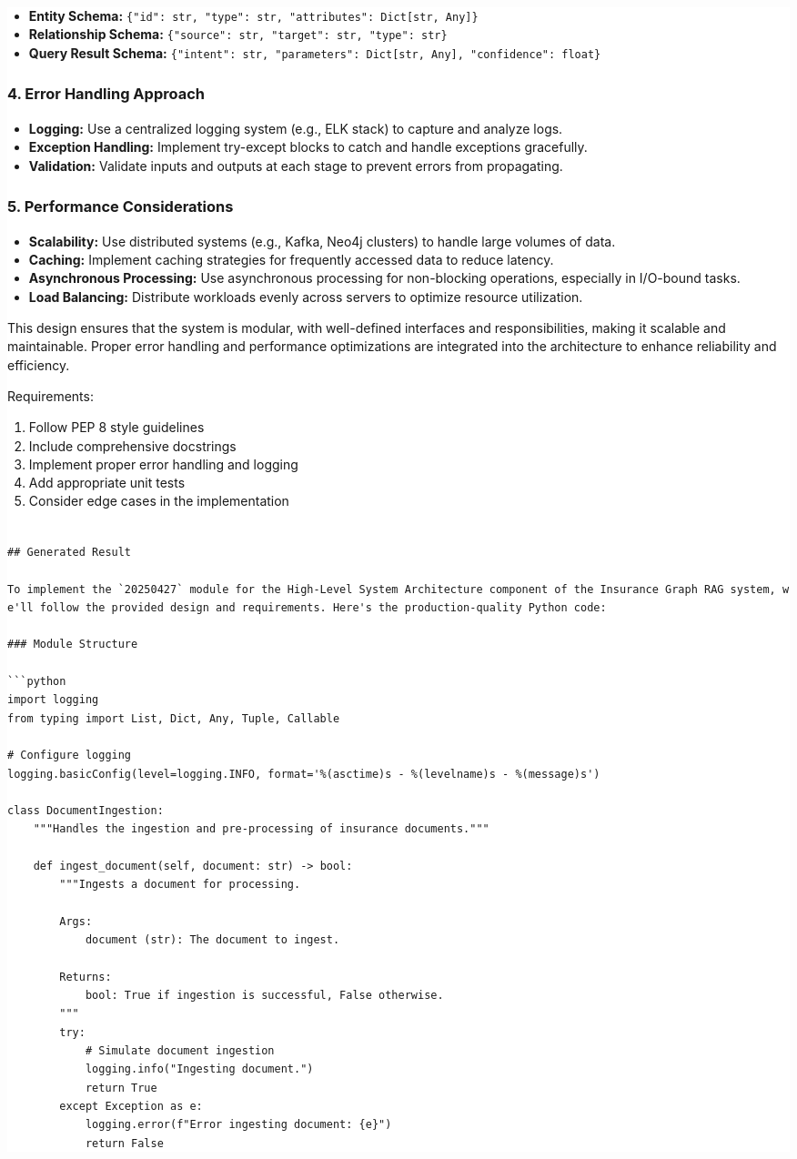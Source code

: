 - **Entity Schema:** `{"id": str, "type": str, "attributes": Dict[str, Any]}`
- **Relationship Schema:** `{"source": str, "target": str, "type": str}`
- **Query Result Schema:** `{"intent": str, "parameters": Dict[str, Any], "confidence": float}`

### 4. Error Handling Approach

- **Logging:** Use a centralized logging system (e.g., ELK stack) to capture and analyze logs.
- **Exception Handling:** Implement try-except blocks to catch and handle exceptions gracefully.
- **Validation:** Validate inputs and outputs at each stage to prevent errors from propagating.

### 5. Performance Considerations

- **Scalability:** Use distributed systems (e.g., Kafka, Neo4j clusters) to handle large volumes of data.
- **Caching:** Implement caching strategies for frequently accessed data to reduce latency.
- **Asynchronous Processing:** Use asynchronous processing for non-blocking operations, especially in I/O-bound tasks.
- **Load Balancing:** Distribute workloads evenly across servers to optimize resource utilization.

This design ensures that the system is modular, with well-defined interfaces and responsibilities, making it scalable and maintainable. Proper error handling and performance optimizations are integrated into the architecture to enhance reliability and efficiency.


Requirements:
1. Follow PEP 8 style guidelines
2. Include comprehensive docstrings
3. Implement proper error handling and logging
4. Add appropriate unit tests
5. Consider edge cases in the implementation
```

## Generated Result

To implement the `20250427` module for the High-Level System Architecture component of the Insurance Graph RAG system, we'll follow the provided design and requirements. Here's the production-quality Python code:

### Module Structure

```python
import logging
from typing import List, Dict, Any, Tuple, Callable

# Configure logging
logging.basicConfig(level=logging.INFO, format='%(asctime)s - %(levelname)s - %(message)s')

class DocumentIngestion:
    """Handles the ingestion and pre-processing of insurance documents."""
    
    def ingest_document(self, document: str) -> bool:
        """Ingests a document for processing.
        
        Args:
            document (str): The document to ingest.
        
        Returns:
            bool: True if ingestion is successful, False otherwise.
        """
        try:
            # Simulate document ingestion
            logging.info("Ingesting document.")
            return True
        except Exception as e:
            logging.error(f"Error ingesting document: {e}")
            return False
```
